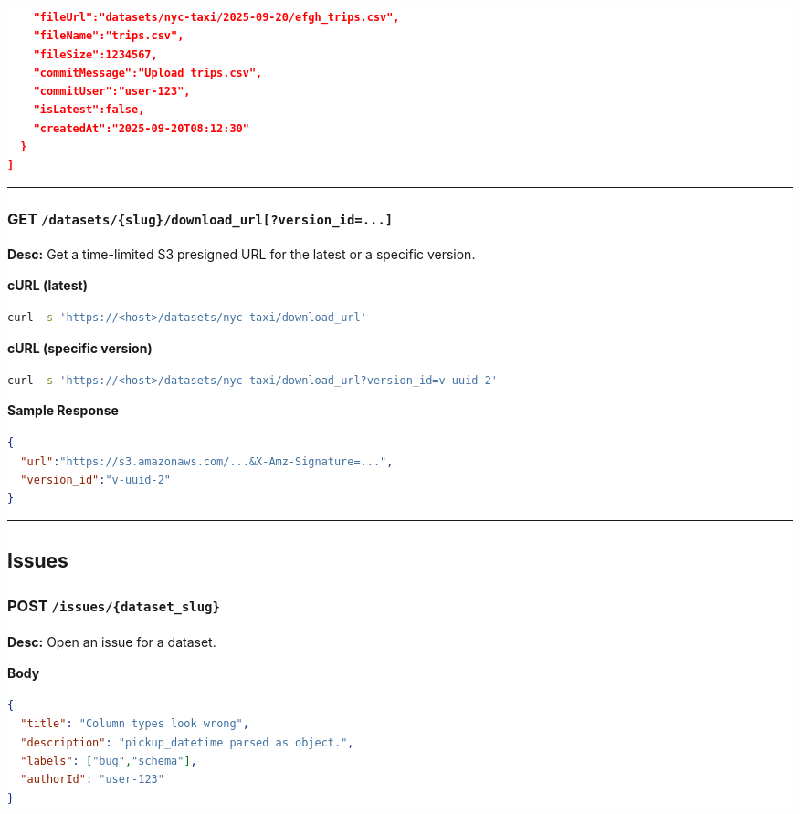 ```json
    "fileUrl":"datasets/nyc-taxi/2025-09-20/efgh_trips.csv",
    "fileName":"trips.csv",
    "fileSize":1234567,
    "commitMessage":"Upload trips.csv",
    "commitUser":"user-123",
    "isLatest":false,
    "createdAt":"2025-09-20T08:12:30"
  }
]
```

---

### GET `/datasets/{slug}/download_url[?version_id=...]`

**Desc:** Get a time-limited S3 presigned URL for the latest or a specific version.

**cURL (latest)**

```bash
curl -s 'https://<host>/datasets/nyc-taxi/download_url'
```

**cURL (specific version)**

```bash
curl -s 'https://<host>/datasets/nyc-taxi/download_url?version_id=v-uuid-2'
```

**Sample Response**

```json
{
  "url":"https://s3.amazonaws.com/...&X-Amz-Signature=...",
  "version_id":"v-uuid-2"
}
```

---

## Issues

### POST `/issues/{dataset_slug}`

**Desc:** Open an issue for a dataset.

**Body**

```json
{
  "title": "Column types look wrong",
  "description": "pickup_datetime parsed as object.",
  "labels": ["bug","schema"],
  "authorId": "user-123"
}
```
